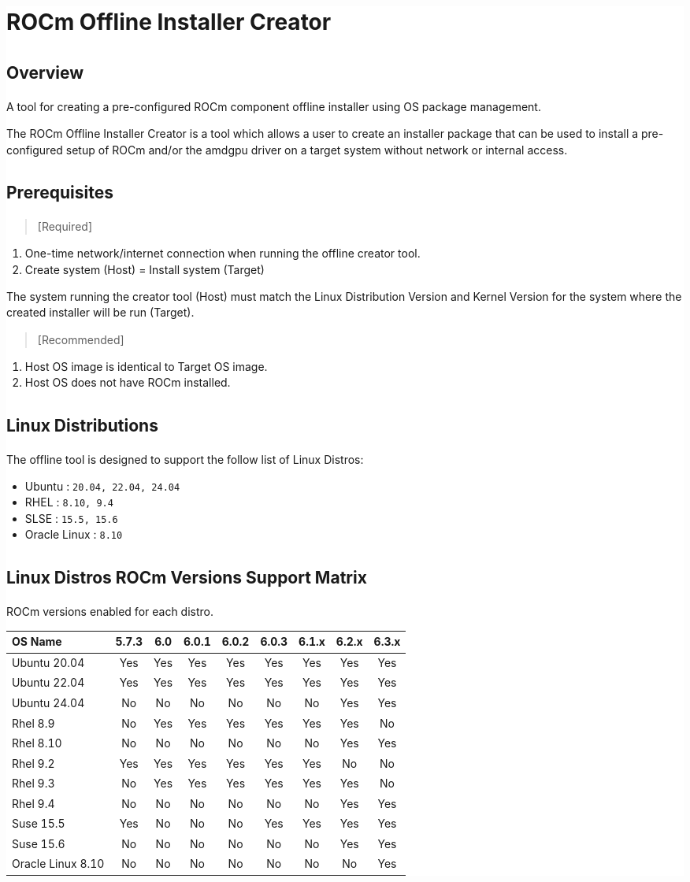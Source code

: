 # ROCm Offline Installer Creator

## Overview

A tool for creating a pre-configured ROCm component offline installer using OS package management.

The ROCm Offline Installer Creator is a tool which allows a user to create an installer package that can be used to install a pre-configured setup of ROCm and/or the amdgpu driver on a target system without network or internal access.

## Prerequisites

>[Required]

1. One-time network/internet connection when running the offline creator tool.
2. Create system (Host) = Install system (Target)

The system running the creator tool (Host) must match the Linux Distribution Version and Kernel Version for the system where the created installer will be run (Target).

>[Recommended]

1. Host OS image is identical to Target OS image.
2. Host OS does not have ROCm installed.

## Linux Distributions

The offline tool is designed to support the follow list of Linux Distros:

* Ubuntu        : `20.04, 22.04, 24.04`
* RHEL          : `8.10, 9.4`
* SLSE          : `15.5, 15.6`
* Oracle Linux  : `8.10`

## Linux Distros ROCm Versions Support Matrix

ROCm versions enabled for each distro.

| OS Name               | 5.7.3  | 6.0    | 6.0.1  | 6.0.2  | 6.0.3  | 6.1.x  | 6.2.x  | 6.3.x  |
| :---                  | :----: | :----: | :----: | :----: |  :----:| :----: | :----: | :----: |
| Ubuntu 20.04          | Yes    |  Yes   |  Yes   |  Yes   |  Yes   |  Yes   |  Yes   |  Yes   |  
| Ubuntu 22.04          | Yes    |  Yes   |  Yes   |  Yes   |  Yes   |  Yes   |  Yes   |  Yes   |  
| Ubuntu 24.04          | No     |  No    |  No    |  No    |  No    |  No    |  Yes   |  Yes   |  
| Rhel 8.9              | No     |  Yes   |  Yes   |  Yes   |  Yes   |  Yes   |  Yes   |  No    |  
| Rhel 8.10             | No     |  No    |  No    |  No    |  No    |  No    |  Yes   |  Yes   |
| Rhel 9.2              | Yes    |  Yes   |  Yes   |  Yes   |  Yes   |  Yes   |  No    |  No    |
| Rhel 9.3              | No     |  Yes   |  Yes   |  Yes   |  Yes   |  Yes   |  Yes   |  No    |
| Rhel 9.4              | No     |  No    |  No    |  No    |  No    |  No    |  Yes   |  Yes   |
| Suse 15.5             | Yes    |  No    |  No    |  No    |  Yes   |  Yes   |  Yes   |  Yes   |
| Suse 15.6             | No     |  No    |  No    |  No    |  No    |  No    |  Yes   |  Yes   |
| Oracle Linux 8.10     | No     |  No    |  No    |  No    |  No    |  No    |  No    |  Yes   |
